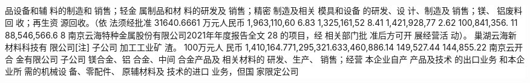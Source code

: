 品设备和辅
料的制造和
销售；轻金
属制品和材
料的研发及
销售；精密
制造及相关
模具和设备
的研发、设
计、制造及
销售；镁、
铝废料回
收；再生资
源回收。（依
法须经批准
31640.6661
万元人民币
1,963,110,60
6.83
1,325,161,52
8.41
1,421,928,77
2.62
100,841,356.
11
88,546,566.6
8
南京云海特种金属股份有限公司2021年年度报告全文
28
的项目，经
相关部门批
准后方可开
展经营活
动）。
巢湖云海新
材料科技有
限公司[注]
子公司
加工工业矿
渣。
100万元人
民币
1,410,164.771,295,321.633,460,886.14
149,527.44
144,855.22
南京云开合
金有限公司
子公司
镁合金、铝
合金、中间
合金产品及
相关材料的
研发、生产、
销售；经营
本企业自产
产品及技术
的出口业务
和本企业所
需的机械设
备、零配件、
原辅材料及
技术的进口
业务，但国
家限定公司